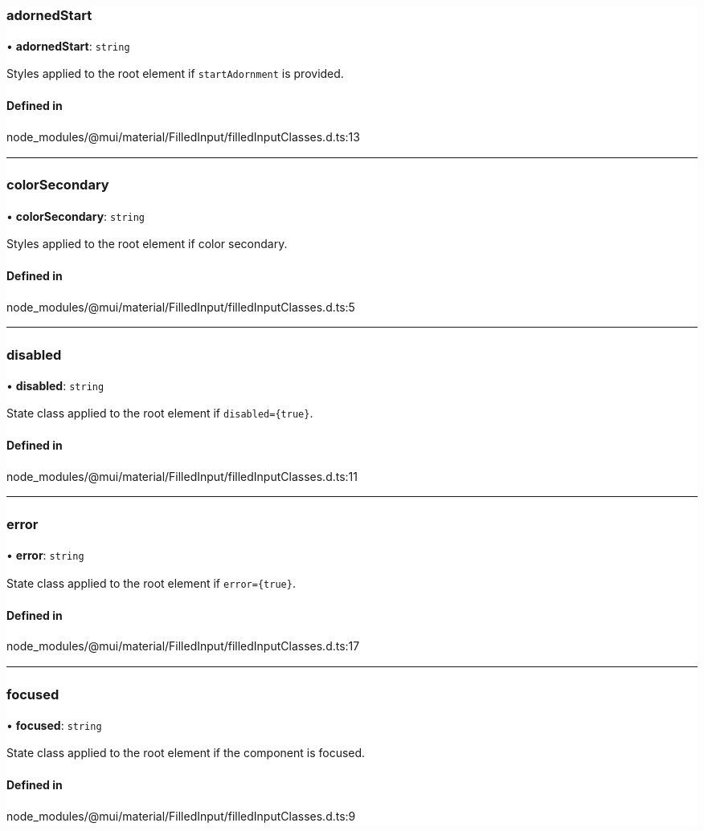 ### adornedStart

• **adornedStart**: `string`

Styles applied to the root element if `startAdornment` is provided.

#### Defined in

node_modules/@mui/material/FilledInput/filledInputClasses.d.ts:13

___

### colorSecondary

• **colorSecondary**: `string`

Styles applied to the root element if color secondary.

#### Defined in

node_modules/@mui/material/FilledInput/filledInputClasses.d.ts:5

___

### disabled

• **disabled**: `string`

State class applied to the root element if `disabled={true}`.

#### Defined in

node_modules/@mui/material/FilledInput/filledInputClasses.d.ts:11

___

### error

• **error**: `string`

State class applied to the root element if `error={true}`.

#### Defined in

node_modules/@mui/material/FilledInput/filledInputClasses.d.ts:17

___

### focused

• **focused**: `string`

State class applied to the root element if the component is focused.

#### Defined in

node_modules/@mui/material/FilledInput/filledInputClasses.d.ts:9
